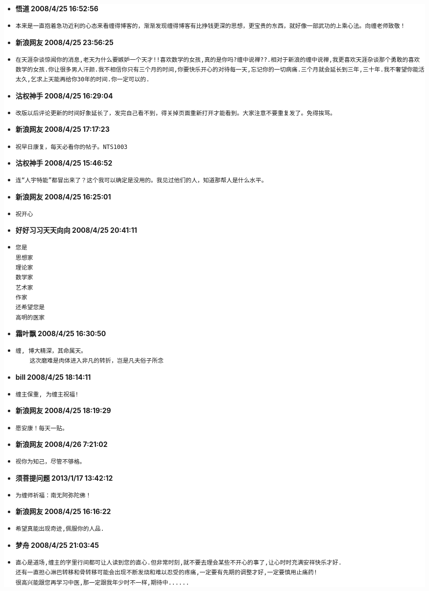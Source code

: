 - **悟道 2008/4/25 16:52:56**
- ```
  本来是一直抱着急功近利的心态来看缠得博客的，渐渐发现缠得博客有比挣钱更深的思想，更宝贵的东西，就好像一部武功的上乘心法。向缠老师致敬！
  ```
- **新浪网友 2008/4/25 23:56:25**
- ```
  在天涯杂谈惊闻你的消息,老天为什么要嫉妒一个天才!!喜欢数学的女孩,真的是你吗?缠中说禅??.相对于新浪的缠中说禅,我更喜欢天涯杂谈那个勇敢的喜欢数学的女孩.你让很多男人汗颜.我不相信你只有三个月的时间,你要快乐开心的对待每一天,忘记你的一切病痛.三个月就会延长到三年,三十年.我不奢望你能活太久,乞求上天能再给你30年的时间.你一定可以的.
  ```
- **沽权神手 2008/4/25 16:29:04**
- ```
  改版以后评论更新的时间好象延长了，发完自己看不到，得关掉页面重新打开才能看到。大家注意不要重复发了。免得挨骂。
  ```
- **新浪网友 2008/4/25 17:17:23**
- ```
  祝早日康复，每天必看你的帖子。NTS1003
  ```
- **沽权神手 2008/4/25 15:46:52**
- ```
  连“人宇特能”都冒出来了？这个我可以确定是没用的。我见过他们的人，知道那帮人是什么水平。
  ```
- **新浪网友 2008/4/25 16:25:01**
- ```
  祝开心
  ```
- **好好习习天天向向 2008/4/25 20:41:11**
- ```
  您是
  思想家
  理论家
  数学家
  艺术家
  作家
  还希望您是
  高明的医家
  ```
- **霜叶飘 2008/4/25 16:30:50**
- ```
  缠, 博大精深，其命属天。
      这次磨难是肉体进入非凡的转折，岂是凡夫俗子所念
  ```
- **bill 2008/4/25 18:14:11**
- ```
  缠主保重, 为缠主祝福!
  ```
- **新浪网友 2008/4/25 18:19:29**
- ```
  愿安康！每天一贴。
  ```
- **新浪网友 2008/4/26 7:21:02**
- ```
  视你为知己，尽管不够格。
  ```
- **须菩提问题 2013/1/17 13:42:12**
- ```
  为缠师祈福：南无阿弥陀佛！
  ```
- **新浪网友 2008/4/25 16:16:22**
- ```
  希望真能出现奇迹,佩服你的人品.
  ```
- **梦舟 2008/4/25 21:03:45**
- ```
  直心是道场,缠主的字里行间都可让人读到您的直心.但非常时刻,就不要去理会某些不开心的事了,让心时时充满安祥快乐才好.
  还有一直担心淋巴转移和骨转移可能会出现不断发烧和难以忍受的疼痛,一定要有先期的调整才好,一定要慎用止痛药!
  很高兴能跟您再学习中医,那一定跟我年少时不一样,期待中......
  ```